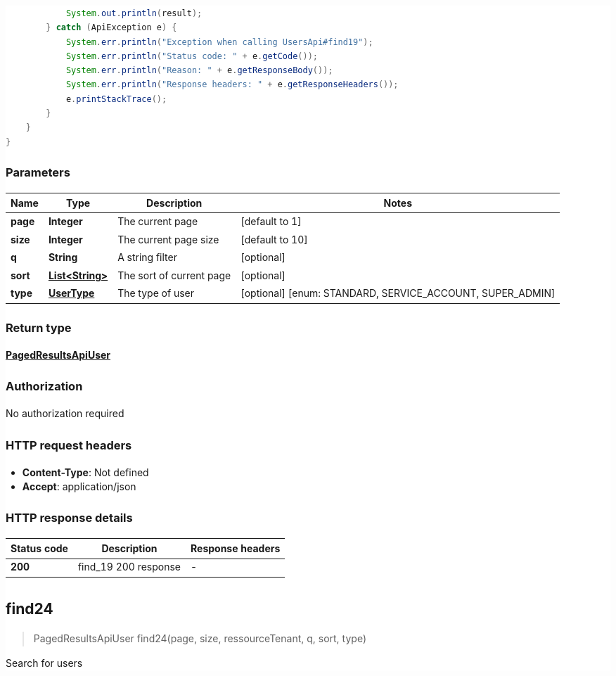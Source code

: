 ```java
            System.out.println(result);
        } catch (ApiException e) {
            System.err.println("Exception when calling UsersApi#find19");
            System.err.println("Status code: " + e.getCode());
            System.err.println("Reason: " + e.getResponseBody());
            System.err.println("Response headers: " + e.getResponseHeaders());
            e.printStackTrace();
        }
    }
}
```

### Parameters


| Name | Type | Description  | Notes |
|------------- | ------------- | ------------- | -------------|
| **page** | **Integer**| The current page | [default to 1] |
| **size** | **Integer**| The current page size | [default to 10] |
| **q** | **String**| A string filter | [optional] |
| **sort** | [**List&lt;String&gt;**](String.md)| The sort of current page | [optional] |
| **type** | [**UserType**](.md)| The type of user | [optional] [enum: STANDARD, SERVICE_ACCOUNT, SUPER_ADMIN] |

### Return type

[**PagedResultsApiUser**](PagedResultsApiUser.md)

### Authorization

No authorization required

### HTTP request headers

- **Content-Type**: Not defined
- **Accept**: application/json


### HTTP response details
| Status code | Description | Response headers |
|-------------|-------------|------------------|
| **200** | find_19 200 response |  -  |


## find24

> PagedResultsApiUser find24(page, size, ressourceTenant, q, sort, type)

Search for users
